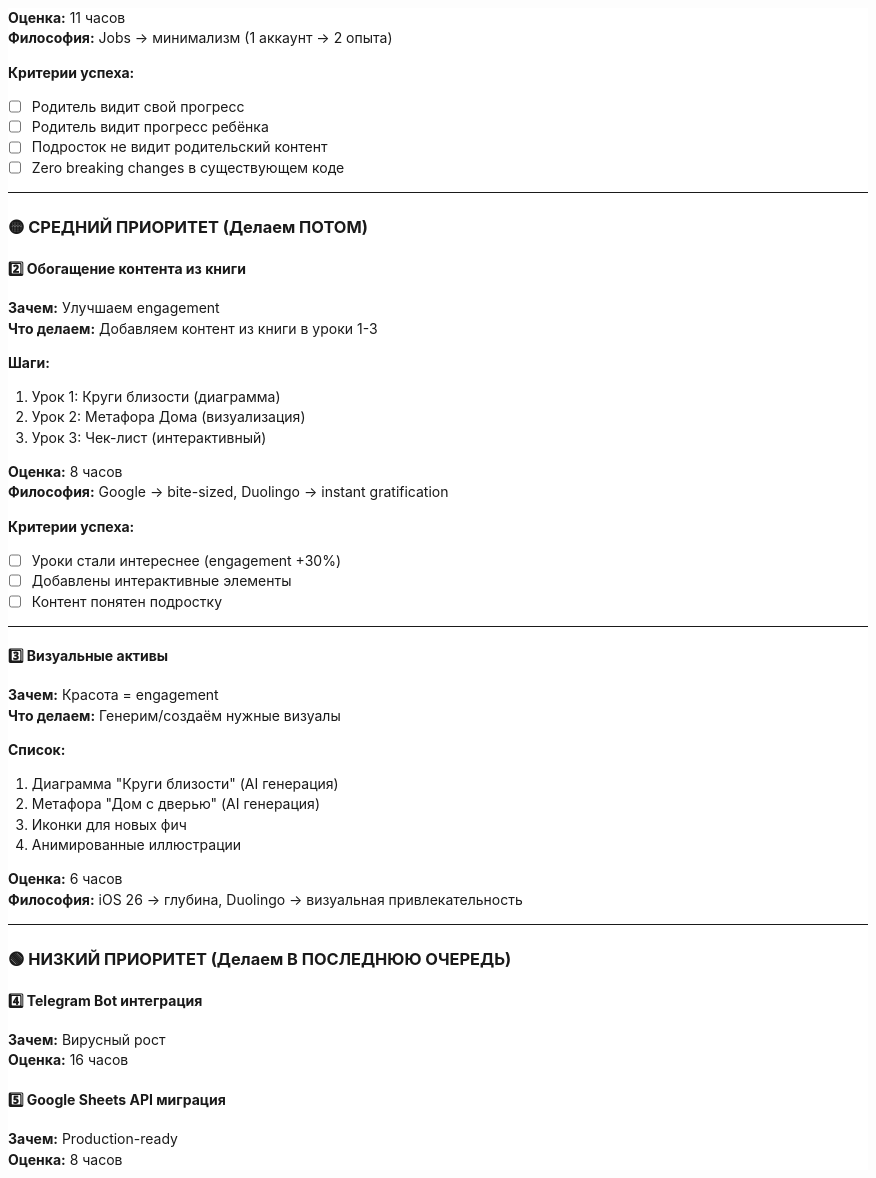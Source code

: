 **Оценка:** 11 часов  
**Философия:** Jobs → минимализм (1 аккаунт → 2 опыта)

**Критерии успеха:**
- [ ] Родитель видит свой прогресс
- [ ] Родитель видит прогресс ребёнка
- [ ] Подросток не видит родительский контент
- [ ] Zero breaking changes в существующем коде

---

### 🟡 СРЕДНИЙ ПРИОРИТЕТ (Делаем ПОТОМ)

#### 2️⃣ Обогащение контента из книги
**Зачем:** Улучшаем engagement  
**Что делаем:** Добавляем контент из книги в уроки 1-3

**Шаги:**
1. Урок 1: Круги близости (диаграмма)
2. Урок 2: Метафора Дома (визуализация)
3. Урок 3: Чек-лист (интерактивный)

**Оценка:** 8 часов  
**Философия:** Google → bite-sized, Duolingo → instant gratification

**Критерии успеха:**
- [ ] Уроки стали интереснее (engagement +30%)
- [ ] Добавлены интерактивные элементы
- [ ] Контент понятен подростку

---

#### 3️⃣ Визуальные активы
**Зачем:** Красота = engagement  
**Что делаем:** Генерим/создаём нужные визуалы

**Список:**
1. Диаграмма "Круги близости" (AI генерация)
2. Метафора "Дом с дверью" (AI генерация)
3. Иконки для новых фич
4. Анимированные иллюстрации

**Оценка:** 6 часов  
**Философия:** iOS 26 → глубина, Duolingo → визуальная привлекательность

---

### 🟢 НИЗКИЙ ПРИОРИТЕТ (Делаем В ПОСЛЕДНЮЮ ОЧЕРЕДЬ)

#### 4️⃣ Telegram Bot интеграция
**Зачем:** Вирусный рост  
**Оценка:** 16 часов

#### 5️⃣ Google Sheets API миграция
**Зачем:** Production-ready  
**Оценка:** 8 часов
